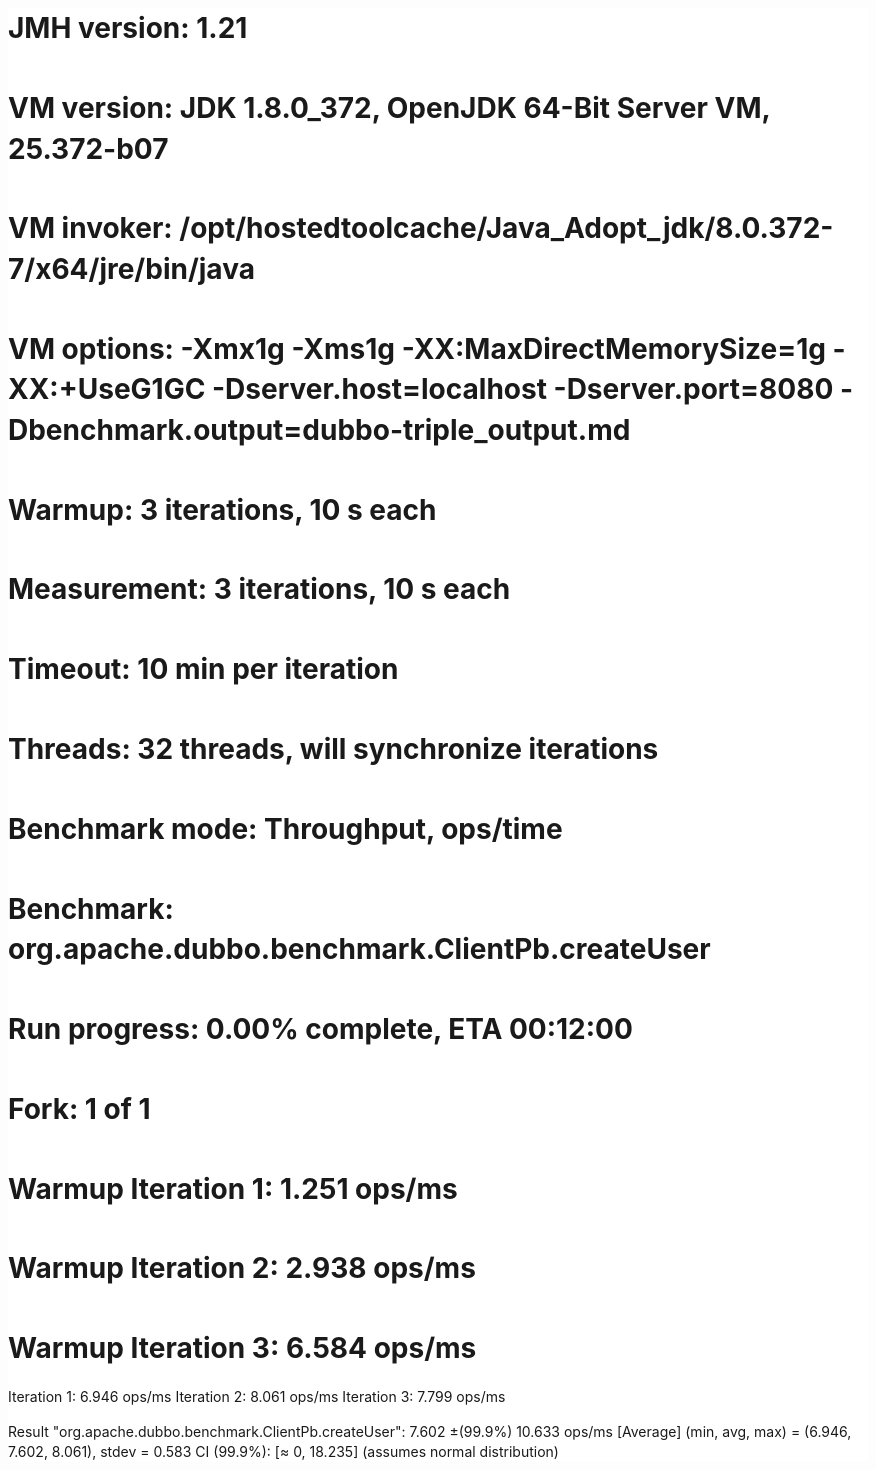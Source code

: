 # JMH version: 1.21
# VM version: JDK 1.8.0_372, OpenJDK 64-Bit Server VM, 25.372-b07
# VM invoker: /opt/hostedtoolcache/Java_Adopt_jdk/8.0.372-7/x64/jre/bin/java
# VM options: -Xmx1g -Xms1g -XX:MaxDirectMemorySize=1g -XX:+UseG1GC -Dserver.host=localhost -Dserver.port=8080 -Dbenchmark.output=dubbo-triple_output.md
# Warmup: 3 iterations, 10 s each
# Measurement: 3 iterations, 10 s each
# Timeout: 10 min per iteration
# Threads: 32 threads, will synchronize iterations
# Benchmark mode: Throughput, ops/time
# Benchmark: org.apache.dubbo.benchmark.ClientPb.createUser

# Run progress: 0.00% complete, ETA 00:12:00
# Fork: 1 of 1
# Warmup Iteration   1: 1.251 ops/ms
# Warmup Iteration   2: 2.938 ops/ms
# Warmup Iteration   3: 6.584 ops/ms
Iteration   1: 6.946 ops/ms
Iteration   2: 8.061 ops/ms
Iteration   3: 7.799 ops/ms


Result "org.apache.dubbo.benchmark.ClientPb.createUser":
  7.602 ±(99.9%) 10.633 ops/ms [Average]
  (min, avg, max) = (6.946, 7.602, 8.061), stdev = 0.583
  CI (99.9%): [≈ 0, 18.235] (assumes normal distribution)
